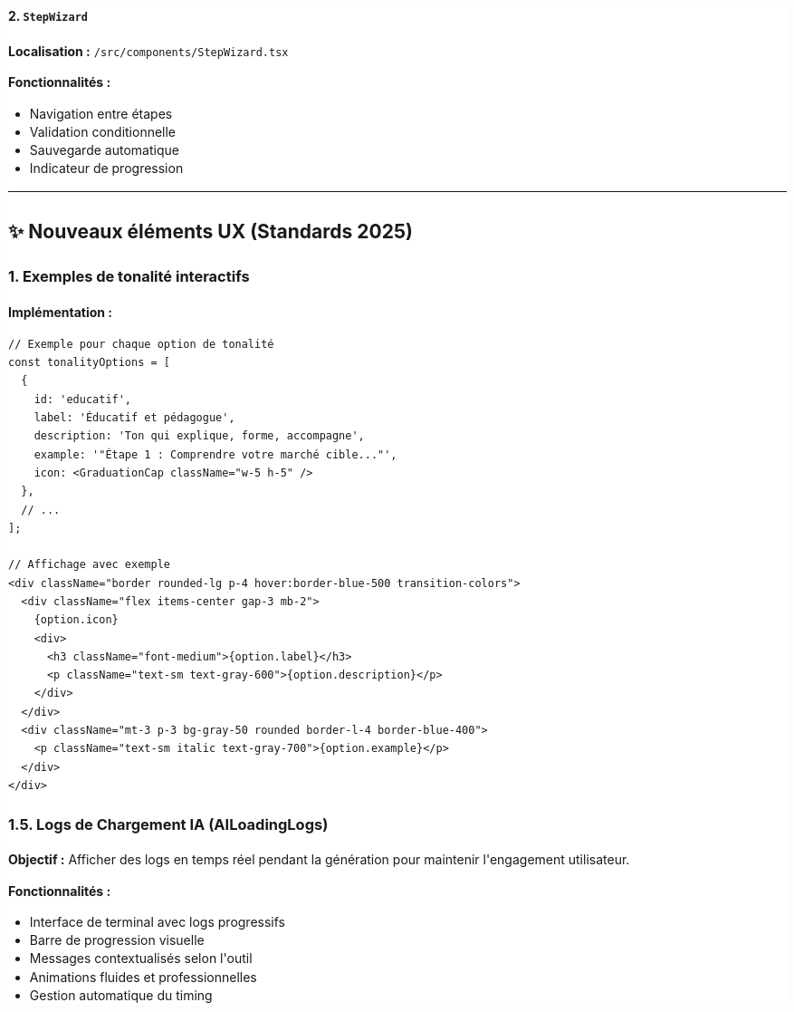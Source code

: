 #### 2. `StepWizard`
**Localisation :** `/src/components/StepWizard.tsx`

**Fonctionnalités :**
- Navigation entre étapes
- Validation conditionnelle
- Sauvegarde automatique
- Indicateur de progression

---

## ✨ Nouveaux éléments UX (Standards 2025)

### 1. Exemples de tonalité interactifs

**Implémentation :**
```tsx
// Exemple pour chaque option de tonalité
const tonalityOptions = [
  {
    id: 'educatif',
    label: 'Éducatif et pédagogue',
    description: 'Ton qui explique, forme, accompagne',
    example: '"Étape 1 : Comprendre votre marché cible..."',
    icon: <GraduationCap className="w-5 h-5" />
  },
  // ...
];

// Affichage avec exemple
<div className="border rounded-lg p-4 hover:border-blue-500 transition-colors">
  <div className="flex items-center gap-3 mb-2">
    {option.icon}
    <div>
      <h3 className="font-medium">{option.label}</h3>
      <p className="text-sm text-gray-600">{option.description}</p>
    </div>
  </div>
  <div className="mt-3 p-3 bg-gray-50 rounded border-l-4 border-blue-400">
    <p className="text-sm italic text-gray-700">{option.example}</p>
  </div>
</div>
```

### 1.5. Logs de Chargement IA (AILoadingLogs)

**Objectif :** Afficher des logs en temps réel pendant la génération pour maintenir l'engagement utilisateur.

**Fonctionnalités :**
- Interface de terminal avec logs progressifs
- Barre de progression visuelle
- Messages contextualisés selon l'outil
- Animations fluides et professionnelles
- Gestion automatique du timing
